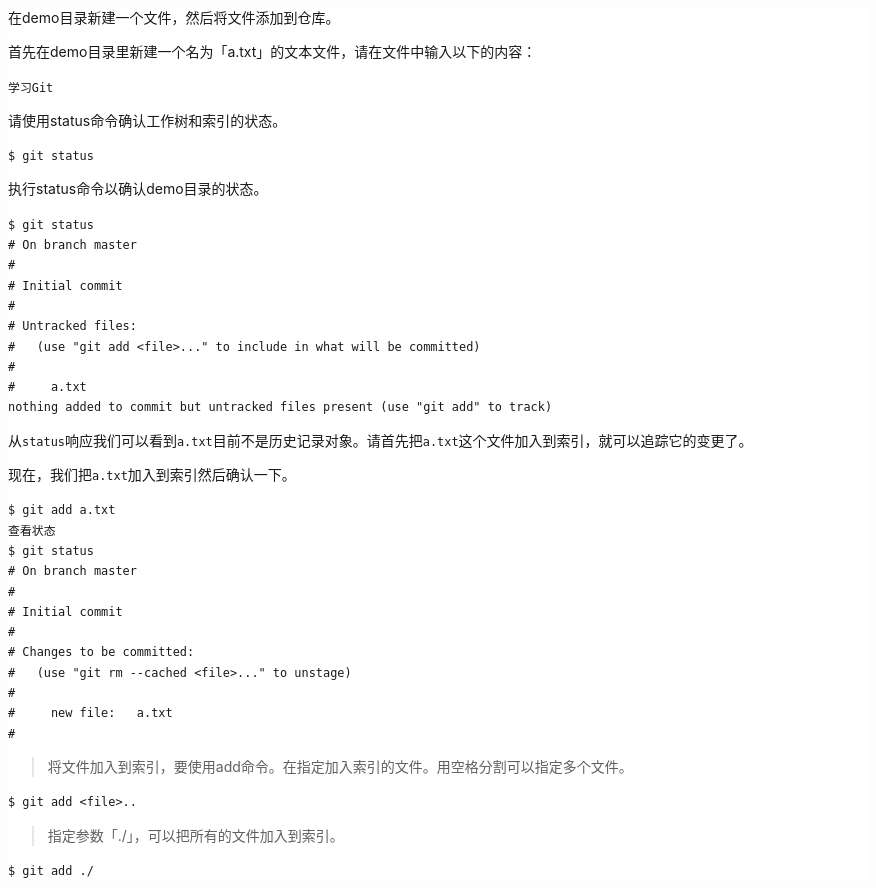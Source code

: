 在demo目录新建一个文件，然后将文件添加到仓库。

首先在demo目录里新建一个名为「a.txt」的文本文件，请在文件中输入以下的内容：

```
学习Git
```

请使用status命令确认工作树和索引的状态。

```
$ git status
```

执行status命令以确认demo目录的状态。

```
$ git status
# On branch master
#
# Initial commit
#
# Untracked files:
#   (use "git add <file>..." to include in what will be committed)
#
#     a.txt
nothing added to commit but untracked files present (use "git add" to track)
```

从`status`响应我们可以看到`a.txt`目前不是历史记录对象。请首先把`a.txt`这个文件加入到索引，就可以追踪它的变更了。

现在，我们把`a.txt`加入到索引然后确认一下。

```
$ git add a.txt
查看状态
$ git status
# On branch master
#
# Initial commit
#
# Changes to be committed:
#   (use "git rm --cached <file>..." to unstage)
#
#     new file:   a.txt
#
```

>   将文件加入到索引，要使用add命令。在<file>指定加入索引的文件。用空格分割可以指定多个文件。

```
$ git add <file>..
```

>   指定参数「./」，可以把所有的文件加入到索引。

```
$ git add ./
```
